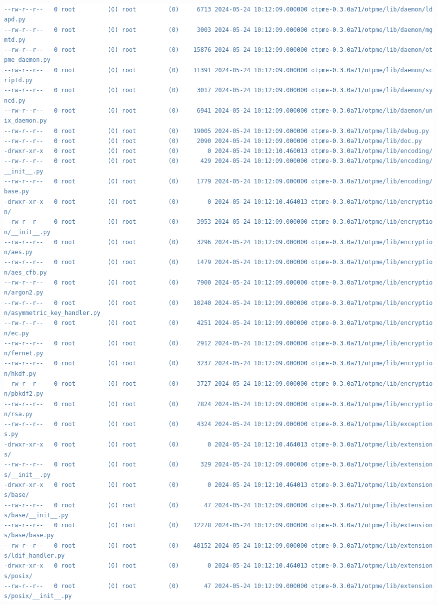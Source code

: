 ```diff
--rw-r--r--   0 root         (0) root         (0)     6713 2024-05-24 10:12:09.000000 otpme-0.3.0a71/otpme/lib/daemon/ldapd.py
--rw-r--r--   0 root         (0) root         (0)     3003 2024-05-24 10:12:09.000000 otpme-0.3.0a71/otpme/lib/daemon/mgmtd.py
--rw-r--r--   0 root         (0) root         (0)    15876 2024-05-24 10:12:09.000000 otpme-0.3.0a71/otpme/lib/daemon/otpme_daemon.py
--rw-r--r--   0 root         (0) root         (0)    11391 2024-05-24 10:12:09.000000 otpme-0.3.0a71/otpme/lib/daemon/scriptd.py
--rw-r--r--   0 root         (0) root         (0)     3017 2024-05-24 10:12:09.000000 otpme-0.3.0a71/otpme/lib/daemon/syncd.py
--rw-r--r--   0 root         (0) root         (0)     6941 2024-05-24 10:12:09.000000 otpme-0.3.0a71/otpme/lib/daemon/unix_daemon.py
--rw-r--r--   0 root         (0) root         (0)    19005 2024-05-24 10:12:09.000000 otpme-0.3.0a71/otpme/lib/debug.py
--rw-r--r--   0 root         (0) root         (0)     2090 2024-05-24 10:12:09.000000 otpme-0.3.0a71/otpme/lib/doc.py
-drwxr-xr-x   0 root         (0) root         (0)        0 2024-05-24 10:12:10.460013 otpme-0.3.0a71/otpme/lib/encoding/
--rw-r--r--   0 root         (0) root         (0)      429 2024-05-24 10:12:09.000000 otpme-0.3.0a71/otpme/lib/encoding/__init__.py
--rw-r--r--   0 root         (0) root         (0)     1779 2024-05-24 10:12:09.000000 otpme-0.3.0a71/otpme/lib/encoding/base.py
-drwxr-xr-x   0 root         (0) root         (0)        0 2024-05-24 10:12:10.464013 otpme-0.3.0a71/otpme/lib/encryption/
--rw-r--r--   0 root         (0) root         (0)     3953 2024-05-24 10:12:09.000000 otpme-0.3.0a71/otpme/lib/encryption/__init__.py
--rw-r--r--   0 root         (0) root         (0)     3296 2024-05-24 10:12:09.000000 otpme-0.3.0a71/otpme/lib/encryption/aes.py
--rw-r--r--   0 root         (0) root         (0)     1479 2024-05-24 10:12:09.000000 otpme-0.3.0a71/otpme/lib/encryption/aes_cfb.py
--rw-r--r--   0 root         (0) root         (0)     7900 2024-05-24 10:12:09.000000 otpme-0.3.0a71/otpme/lib/encryption/argon2.py
--rw-r--r--   0 root         (0) root         (0)    10240 2024-05-24 10:12:09.000000 otpme-0.3.0a71/otpme/lib/encryption/asymmetric_key_handler.py
--rw-r--r--   0 root         (0) root         (0)     4251 2024-05-24 10:12:09.000000 otpme-0.3.0a71/otpme/lib/encryption/ec.py
--rw-r--r--   0 root         (0) root         (0)     2912 2024-05-24 10:12:09.000000 otpme-0.3.0a71/otpme/lib/encryption/fernet.py
--rw-r--r--   0 root         (0) root         (0)     3237 2024-05-24 10:12:09.000000 otpme-0.3.0a71/otpme/lib/encryption/hkdf.py
--rw-r--r--   0 root         (0) root         (0)     3727 2024-05-24 10:12:09.000000 otpme-0.3.0a71/otpme/lib/encryption/pbkdf2.py
--rw-r--r--   0 root         (0) root         (0)     7824 2024-05-24 10:12:09.000000 otpme-0.3.0a71/otpme/lib/encryption/rsa.py
--rw-r--r--   0 root         (0) root         (0)     4324 2024-05-24 10:12:09.000000 otpme-0.3.0a71/otpme/lib/exceptions.py
-drwxr-xr-x   0 root         (0) root         (0)        0 2024-05-24 10:12:10.464013 otpme-0.3.0a71/otpme/lib/extensions/
--rw-r--r--   0 root         (0) root         (0)      329 2024-05-24 10:12:09.000000 otpme-0.3.0a71/otpme/lib/extensions/__init__.py
-drwxr-xr-x   0 root         (0) root         (0)        0 2024-05-24 10:12:10.464013 otpme-0.3.0a71/otpme/lib/extensions/base/
--rw-r--r--   0 root         (0) root         (0)       47 2024-05-24 10:12:09.000000 otpme-0.3.0a71/otpme/lib/extensions/base/__init__.py
--rw-r--r--   0 root         (0) root         (0)    12278 2024-05-24 10:12:09.000000 otpme-0.3.0a71/otpme/lib/extensions/base/base.py
--rw-r--r--   0 root         (0) root         (0)    40152 2024-05-24 10:12:09.000000 otpme-0.3.0a71/otpme/lib/extensions/ldif_handler.py
-drwxr-xr-x   0 root         (0) root         (0)        0 2024-05-24 10:12:10.464013 otpme-0.3.0a71/otpme/lib/extensions/posix/
--rw-r--r--   0 root         (0) root         (0)       47 2024-05-24 10:12:09.000000 otpme-0.3.0a71/otpme/lib/extensions/posix/__init__.py
```